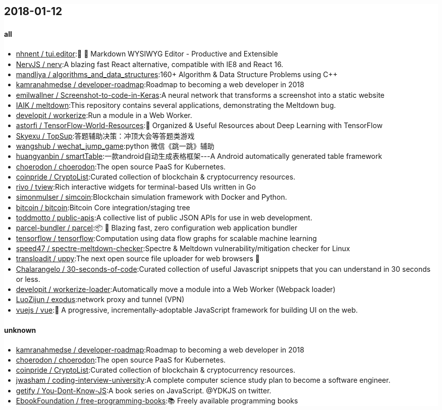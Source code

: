 ## 2018-01-12

#### all
* [nhnent / tui.editor](https://github.com/nhnent/tui.editor):🍞 📝 Markdown WYSIWYG Editor - Productive and Extensible
* [NervJS / nerv](https://github.com/NervJS/nerv):A blazing fast React alternative, compatible with IE8 and React 16.
* [mandliya / algorithms_and_data_structures](https://github.com/mandliya/algorithms_and_data_structures):160+ Algorithm & Data Structure Problems using C++
* [kamranahmedse / developer-roadmap](https://github.com/kamranahmedse/developer-roadmap):Roadmap to becoming a web developer in 2018
* [emilwallner / Screenshot-to-code-in-Keras](https://github.com/emilwallner/Screenshot-to-code-in-Keras):A neural network that transforms a screenshot into a static website
* [IAIK / meltdown](https://github.com/IAIK/meltdown):This repository contains several applications, demonstrating the Meltdown bug.
* [developit / workerize](https://github.com/developit/workerize):Run a module in a Web Worker.
* [astorfi / TensorFlow-World-Resources](https://github.com/astorfi/TensorFlow-World-Resources):📡 Organized & Useful Resources about Deep Learning with TensorFlow
* [Skyexu / TopSup](https://github.com/Skyexu/TopSup):答题辅助决策：冲顶大会等答题类游戏
* [wangshub / wechat_jump_game](https://github.com/wangshub/wechat_jump_game):python 微信《跳一跳》辅助
* [huangyanbin / smartTable](https://github.com/huangyanbin/smartTable):一款android自动生成表格框架---A Android automatically generated table framework
* [choerodon / choerodon](https://github.com/choerodon/choerodon):The open source PaaS for Kubernetes.
* [coinpride / CryptoList](https://github.com/coinpride/CryptoList):Curated collection of blockchain & cryptocurrency resources.
* [rivo / tview](https://github.com/rivo/tview):Rich interactive widgets for terminal-based UIs written in Go
* [simonmulser / simcoin](https://github.com/simonmulser/simcoin):Blockchain simulation framework with Docker and Python.
* [bitcoin / bitcoin](https://github.com/bitcoin/bitcoin):Bitcoin Core integration/staging tree
* [toddmotto / public-apis](https://github.com/toddmotto/public-apis):A collective list of public JSON APIs for use in web development.
* [parcel-bundler / parcel](https://github.com/parcel-bundler/parcel):📦 🚀 Blazing fast, zero configuration web application bundler
* [tensorflow / tensorflow](https://github.com/tensorflow/tensorflow):Computation using data flow graphs for scalable machine learning
* [speed47 / spectre-meltdown-checker](https://github.com/speed47/spectre-meltdown-checker):Spectre & Meltdown vulnerability/mitigation checker for Linux
* [transloadit / uppy](https://github.com/transloadit/uppy):The next open source file uploader for web browsers 🐶
* [Chalarangelo / 30-seconds-of-code](https://github.com/Chalarangelo/30-seconds-of-code):Curated collection of useful Javascript snippets that you can understand in 30 seconds or less.
* [developit / workerize-loader](https://github.com/developit/workerize-loader):Automatically move a module into a Web Worker (Webpack loader)
* [LuoZijun / exodus](https://github.com/LuoZijun/exodus):network proxy and tunnel (VPN)
* [vuejs / vue](https://github.com/vuejs/vue):🖖 A progressive, incrementally-adoptable JavaScript framework for building UI on the web.

#### unknown
* [kamranahmedse / developer-roadmap](https://github.com/kamranahmedse/developer-roadmap):Roadmap to becoming a web developer in 2018
* [choerodon / choerodon](https://github.com/choerodon/choerodon):The open source PaaS for Kubernetes.
* [coinpride / CryptoList](https://github.com/coinpride/CryptoList):Curated collection of blockchain & cryptocurrency resources.
* [jwasham / coding-interview-university](https://github.com/jwasham/coding-interview-university):A complete computer science study plan to become a software engineer.
* [getify / You-Dont-Know-JS](https://github.com/getify/You-Dont-Know-JS):A book series on JavaScript. @YDKJS on twitter.
* [EbookFoundation / free-programming-books](https://github.com/EbookFoundation/free-programming-books):📚 Freely available programming books